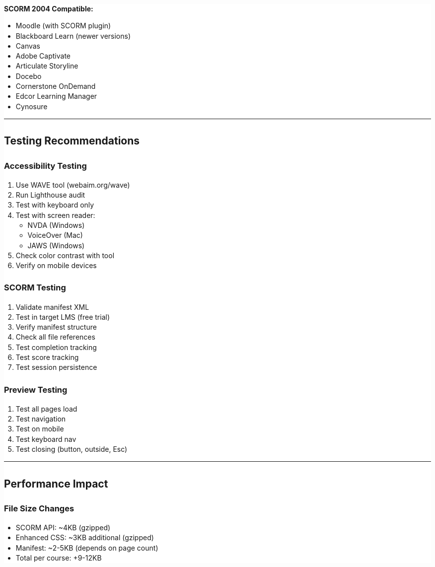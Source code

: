 **SCORM 2004 Compatible:**
- Moodle (with SCORM plugin)
- Blackboard Learn (newer versions)
- Canvas
- Adobe Captivate
- Articulate Storyline
- Docebo
- Cornerstone OnDemand
- Edcor Learning Manager
- Cynosure

---

## Testing Recommendations

### Accessibility Testing
1. Use WAVE tool (webaim.org/wave)
2. Run Lighthouse audit
3. Test with keyboard only
4. Test with screen reader:
   - NVDA (Windows)
   - VoiceOver (Mac)
   - JAWS (Windows)
5. Check color contrast with tool
6. Verify on mobile devices

### SCORM Testing
1. Validate manifest XML
2. Test in target LMS (free trial)
3. Verify manifest structure
4. Check all file references
5. Test completion tracking
6. Test score tracking
7. Test session persistence

### Preview Testing
1. Test all pages load
2. Test navigation
3. Test on mobile
4. Test keyboard nav
5. Test closing (button, outside, Esc)

---

## Performance Impact

### File Size Changes
- SCORM API: ~4KB (gzipped)
- Enhanced CSS: ~3KB additional (gzipped)
- Manifest: ~2-5KB (depends on page count)
- Total per course: +9-12KB
